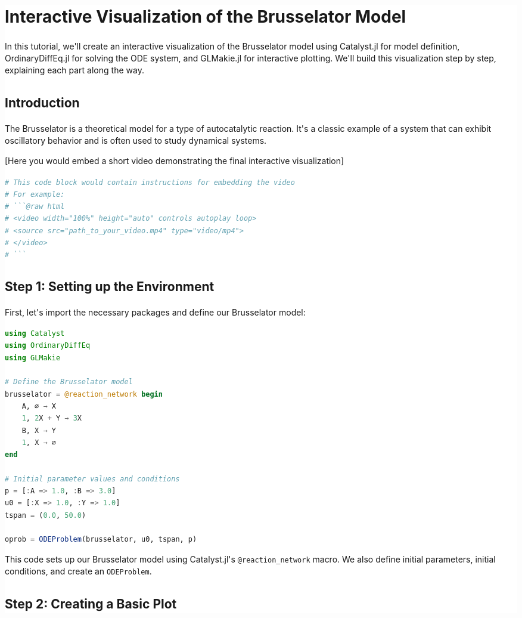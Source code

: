 # Interactive Visualization of the Brusselator Model

In this tutorial, we'll create an interactive visualization of the Brusselator model using Catalyst.jl for model definition, OrdinaryDiffEq.jl for solving the ODE system, and GLMakie.jl for interactive plotting. We'll build this visualization step by step, explaining each part along the way.

## Introduction

The Brusselator is a theoretical model for a type of autocatalytic reaction. It's a classic example of a system that can exhibit oscillatory behavior and is often used to study dynamical systems.

[Here you would embed a short video demonstrating the final interactive visualization]

```julia
# This code block would contain instructions for embedding the video
# For example:
# ```@raw html
# <video width="100%" height="auto" controls autoplay loop>
# <source src="path_to_your_video.mp4" type="video/mp4">
# </video>
# ```
```

## Step 1: Setting up the Environment

First, let's import the necessary packages and define our Brusselator model:

```julia
using Catalyst
using OrdinaryDiffEq
using GLMakie

# Define the Brusselator model
brusselator = @reaction_network begin
    A, ∅ → X
    1, 2X + Y → 3X
    B, X → Y
    1, X → ∅
end

# Initial parameter values and conditions
p = [:A => 1.0, :B => 3.0]
u0 = [:X => 1.0, :Y => 1.0]
tspan = (0.0, 50.0)

oprob = ODEProblem(brusselator, u0, tspan, p)
```

This code sets up our Brusselator model using Catalyst.jl's `@reaction_network` macro. We also define initial parameters, initial conditions, and create an `ODEProblem`.

## Step 2: Creating a Basic Plot
